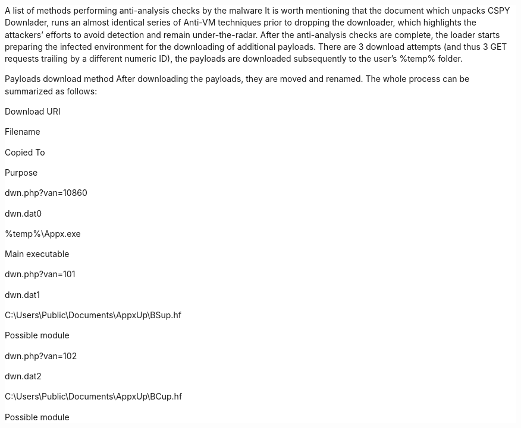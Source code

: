 A list of methods performing anti-analysis checks by the malware
It is worth mentioning that the document which unpacks CSPY Downlader, runs an almost identical series of Anti-VM techniques prior to dropping the downloader, which highlights the attackers’ efforts to avoid detection and remain under-the-radar.
After the anti-analysis checks are complete, the loader starts preparing the infected environment for the downloading of additional payloads. There are 3 download attempts (and thus 3 GET requests trailing by a different numeric ID), the payloads are downloaded subsequently to the user’s %temp% folder.

Payloads download method
After downloading the payloads, they are moved and renamed. The whole process can be summarized as follows:




Download URI


Filename


Copied To


Purpose




dwn.php?van=10860


dwn.dat0


%temp%\Appx.exe


Main executable




dwn.php?van=101


dwn.dat1


C:\Users\Public\Documents\AppxUp\BSup.hf


Possible module




dwn.php?van=102


dwn.dat2


C:\Users\Public\Documents\AppxUp\BCup.hf


Possible module


